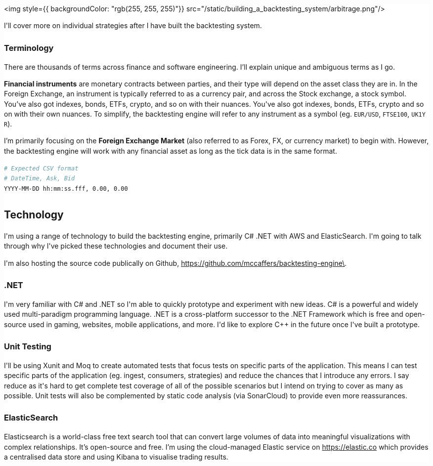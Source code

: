 <img style={{ backgroundColor: "rgb(255, 255, 255)"}} src="/static/building_a_backtesting_system/arbitrage.png"/>

I'll cover more on individual strategies after I have built the backtesting system.

### Terminology

There are thousands of terms across finance and software engineering. I’ll explain unique and ambiguous terms as I go.

**Financial instruments** are monetary contracts between parties, and their type will depend on the asset class they are in. In the Foreign Exchange, an instrument is typically referred to as a currency pair, and across the Stock exchange, a stock symbol. You’ve also got indexes, bonds, ETFs, crypto, and so on with their nuances. You've also got indexes, bonds, ETFs, crypto and so on with their own nuances. To simplify, the backtesting engine will refer to any instrument as a symbol (eg. `EUR/USD`, `FTSE100`, `UK1YR`).

I’m primarily focusing on the **Foreign Exchange Market** (also referred to as Forex, FX, or currency market) to begin with. However, the backtesting engine will work with any financial asset as long as the tick data is in the same format.

```bash
# Expected CSV format
# DateTime, Ask, Bid
YYYY-MM-DD hh:mm:ss.fff, 0.00, 0.00
```

## Technology

I'm using a range of technology to build the backtesting engine, primarily C# .NET with AWS and ElasticSearch. I'm going to talk through why I've picked these technologies and document their use.

I'm also hosting the source code publically on Github, https://github.com/mccaffers/backtesting-engine\. 

### .NET

I'm very familiar with C# and .NET so I'm able to quickly prototype and experiment with new ideas. C# is a powerful and widely used multi-paradigm programming language. .NET is a cross-platform successor to the .NET Framework which is free and open-source used in gaming, websites, mobile applications, and more. I'd like to explore C++ in the future once I've built a prototype.

### Unit Testing

I'll be using Xunit and Moq to create automated tests that focus tests on specific parts of the application. This means I can test specific parts of the application (eg. ingest, consumers, strategies) and reduce the chances that I introduce any errors. I say reduce as it's hard to get complete test coverage of all of the possible scenarios but I intend on trying to cover as many as possible. Unit tests will also be complemented by static code analysis (via SonarCloud) to provide even more reassurances.

### ElasticSearch

Elasticsearch is a world-class free text search tool that can convert large volumes of data into meaningful visualizations with complex relationships. It’s open-source and free. I’m using the cloud-managed Elastic service on https://elastic.co which provides a centralised data store and using Kibana to visualise trading results.
